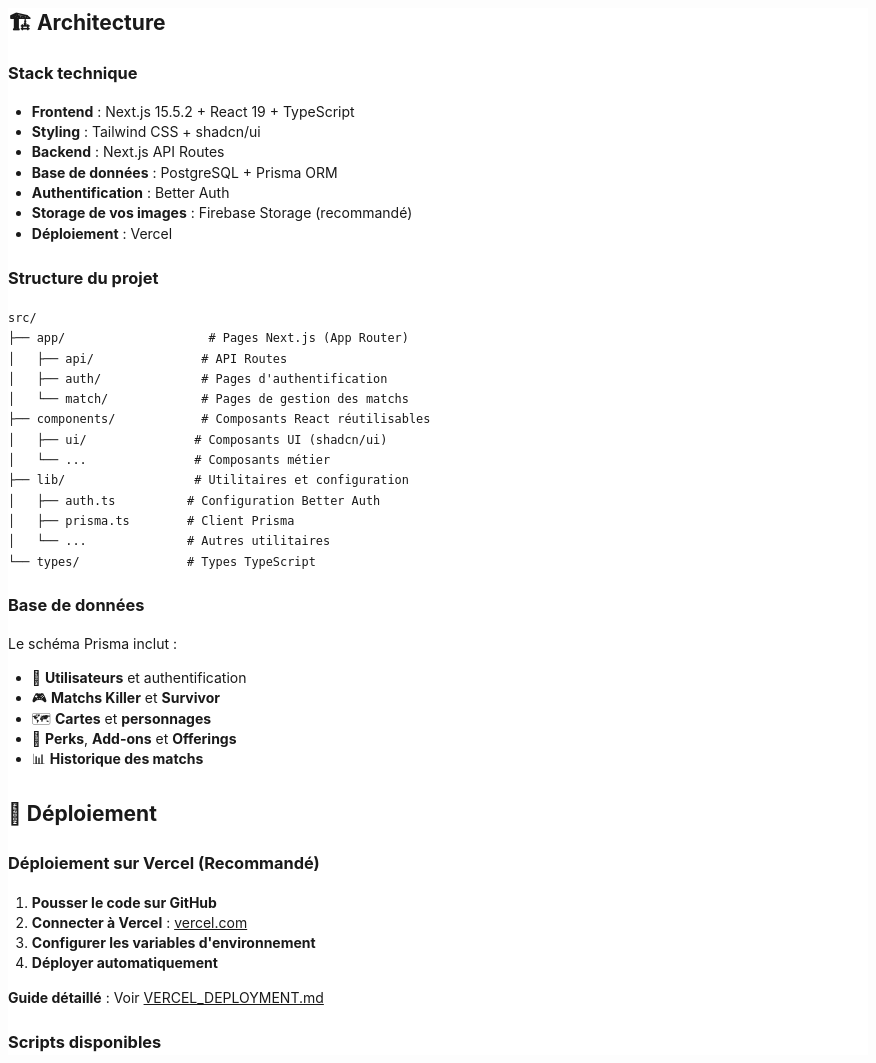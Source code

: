 ## 🏗️ **Architecture**

### **Stack technique**

- **Frontend** : Next.js 15.5.2 + React 19 + TypeScript
- **Styling** : Tailwind CSS + shadcn/ui
- **Backend** : Next.js API Routes
- **Base de données** : PostgreSQL + Prisma ORM
- **Authentification** : Better Auth
- **Storage de vos images** : Firebase Storage (recommandé)
- **Déploiement** : Vercel

### **Structure du projet**

```
src/
├── app/                    # Pages Next.js (App Router)
│   ├── api/               # API Routes
│   ├── auth/              # Pages d'authentification
│   └── match/             # Pages de gestion des matchs
├── components/            # Composants React réutilisables
│   ├── ui/               # Composants UI (shadcn/ui)
│   └── ...               # Composants métier
├── lib/                  # Utilitaires et configuration
│   ├── auth.ts          # Configuration Better Auth
│   ├── prisma.ts        # Client Prisma
│   └── ...              # Autres utilitaires
└── types/               # Types TypeScript
```

### **Base de données**

Le schéma Prisma inclut :

- 👤 **Utilisateurs** et authentification
- 🎮 **Matchs Killer** et **Survivor**
- 🗺️ **Cartes** et **personnages**
- 🎯 **Perks**, **Add-ons** et **Offerings**
- 📊 **Historique des matchs**

## 🚀 **Déploiement**

### **Déploiement sur Vercel (Recommandé)**

1. **Pousser le code sur GitHub**
2. **Connecter à Vercel** : [vercel.com](https://vercel.com)
3. **Configurer les variables d'environnement**
4. **Déployer automatiquement**

**Guide détaillé** : Voir [VERCEL_DEPLOYMENT.md](./VERCEL_DEPLOYMENT.md)

### **Scripts disponibles**
